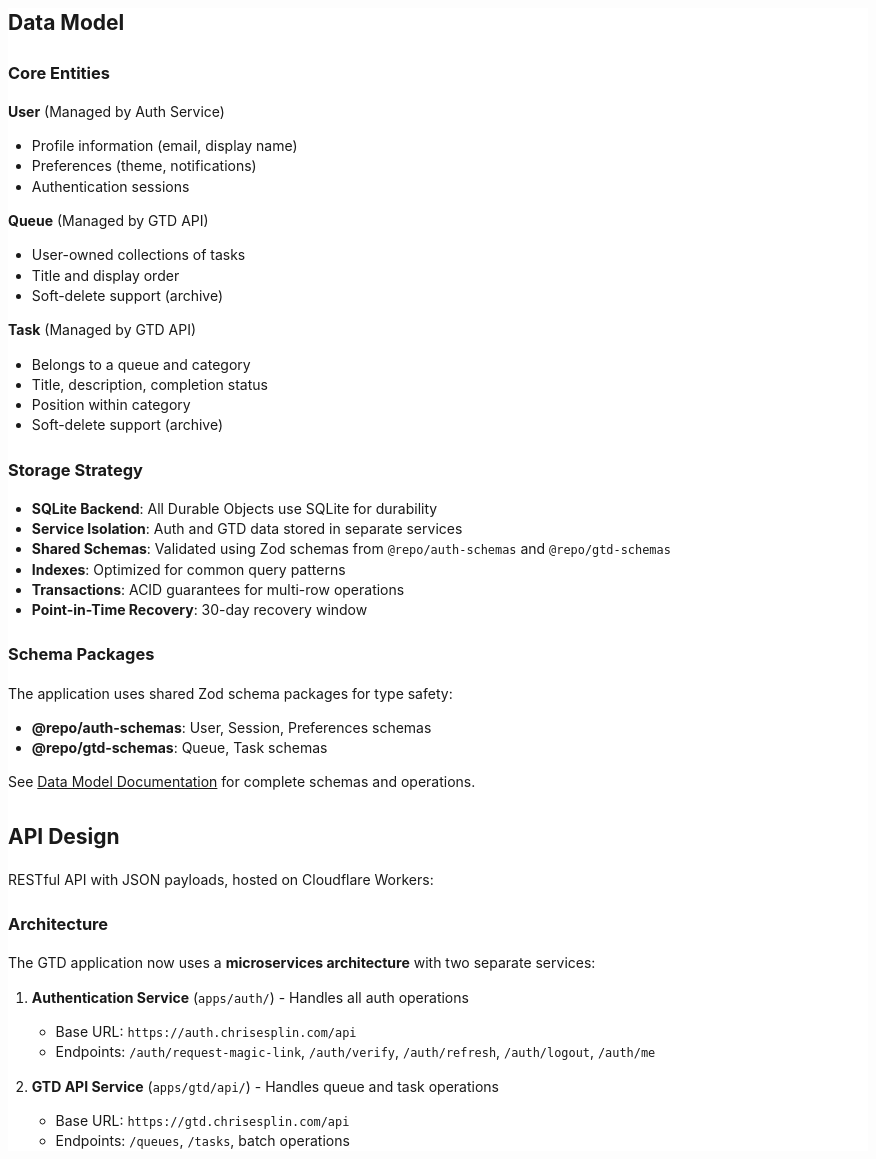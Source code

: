 ## Data Model

### Core Entities

**User** (Managed by Auth Service)
- Profile information (email, display name)
- Preferences (theme, notifications)
- Authentication sessions

**Queue** (Managed by GTD API)
- User-owned collections of tasks
- Title and display order
- Soft-delete support (archive)

**Task** (Managed by GTD API)
- Belongs to a queue and category
- Title, description, completion status
- Position within category
- Soft-delete support (archive)

### Storage Strategy

- **SQLite Backend**: All Durable Objects use SQLite for durability
- **Service Isolation**: Auth and GTD data stored in separate services
- **Shared Schemas**: Validated using Zod schemas from `@repo/auth-schemas` and `@repo/gtd-schemas`
- **Indexes**: Optimized for common query patterns
- **Transactions**: ACID guarantees for multi-row operations
- **Point-in-Time Recovery**: 30-day recovery window

### Schema Packages

The application uses shared Zod schema packages for type safety:

- **@repo/auth-schemas**: User, Session, Preferences schemas
- **@repo/gtd-schemas**: Queue, Task schemas

See [Data Model Documentation](./features/02_data_model.md) for complete schemas and operations.

## API Design

RESTful API with JSON payloads, hosted on Cloudflare Workers:

### Architecture

The GTD application now uses a **microservices architecture** with two separate services:

1. **Authentication Service** (`apps/auth/`) - Handles all auth operations
   - Base URL: `https://auth.chrisesplin.com/api`
   - Endpoints: `/auth/request-magic-link`, `/auth/verify`, `/auth/refresh`, `/auth/logout`, `/auth/me`

2. **GTD API Service** (`apps/gtd/api/`) - Handles queue and task operations  
   - Base URL: `https://gtd.chrisesplin.com/api`
   - Endpoints: `/queues`, `/tasks`, batch operations
